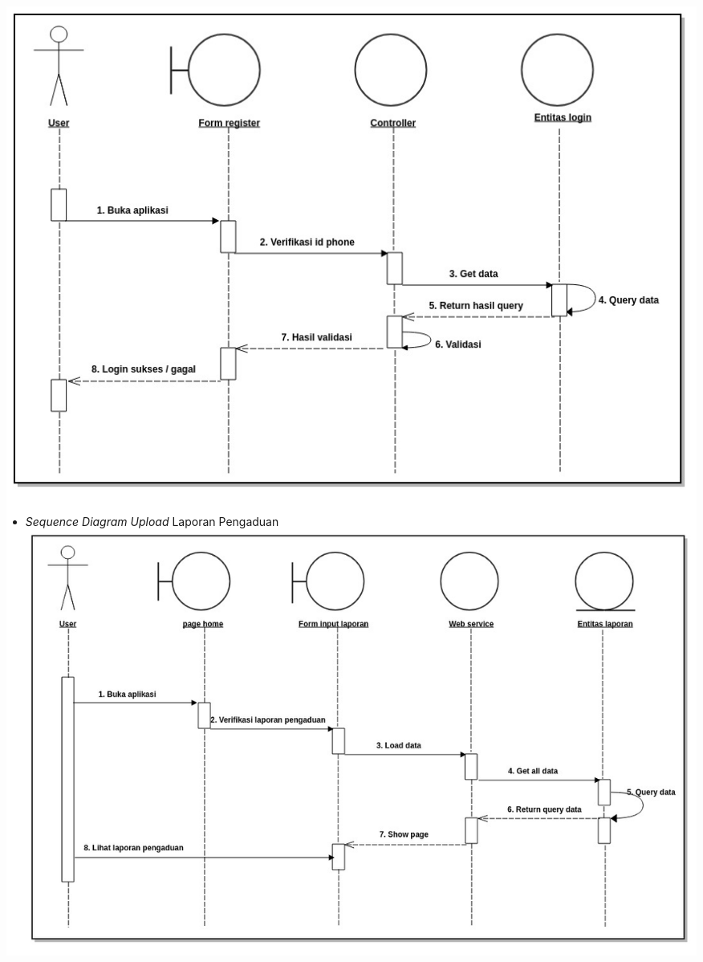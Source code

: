 [![Sequence Diagram Login User](../images/20171016_sequence-diagram-login-user.jpg)](../images/20171016_sequence-diagram-login-user.jpg)

* *Sequence Diagram Upload* Laporan Pengaduan
[![Sequence Diagram Upload Laporan Pengaduan](../images/20171016_sequence-diagram-add-berita.jpg)](../images/20171016_sequence-diagram-add-berita.jpg)
